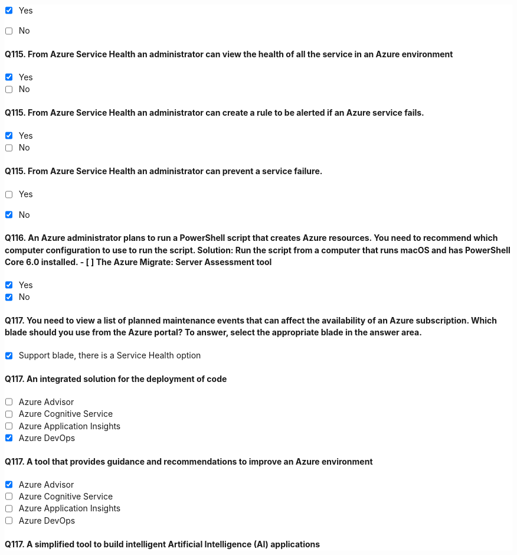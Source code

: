 - [x] Yes
- [ ] No


#### Q115. From Azure Service Health an administrator can view the health of all the service in an Azure environment

- [x] Yes
- [ ] No

#### Q115. From Azure Service Health an administrator can create a rule to be alerted if an Azure service fails. 

- [x] Yes
- [ ] No

#### Q115. From Azure Service Health an administrator can prevent a service failure. 

- [ ] Yes
- [x] No


#### Q116. An Azure administrator plans to run a PowerShell script that creates Azure resources. You need to recommend which computer configuration to use to run the script. Solution: Run the script from a computer that runs macOS and has PowerShell Core 6.0 installed. - [ ] The Azure Migrate: Server Assessment tool 

- [x] Yes
- [x] No

#### Q117. You need to view a list of planned maintenance events that can affect the availability of an Azure subscription. Which blade should you use from the Azure portal? To answer, select the appropriate blade in the answer area.

- [x] Support blade, there is a Service Health option


#### Q117. An integrated solution for the deployment of code

- [ ] Azure Advisor
- [ ] Azure Cognitive Service
- [ ] Azure Application Insights
- [x] Azure DevOps

#### Q117. A tool that provides guidance and recommendations to improve an Azure environment

- [x] Azure Advisor
- [ ] Azure Cognitive Service
- [ ] Azure Application Insights
- [ ] Azure DevOps
#### Q117. A simplified tool to build intelligent Artificial Intelligence (AI) applications
